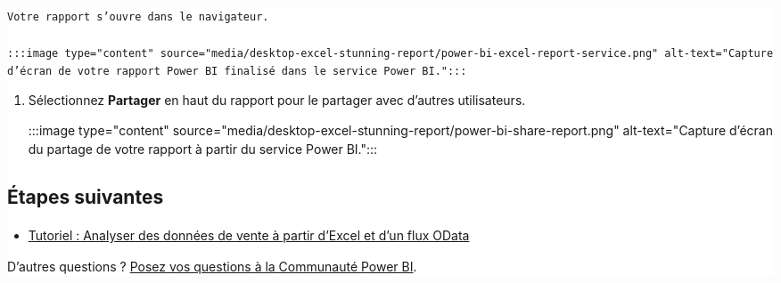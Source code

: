     Votre rapport s’ouvre dans le navigateur.

    :::image type="content" source="media/desktop-excel-stunning-report/power-bi-excel-report-service.png" alt-text="Capture d’écran de votre rapport Power BI finalisé dans le service Power BI."::: 

1. Sélectionnez **Partager** en haut du rapport pour le partager avec d’autres utilisateurs.

    :::image type="content" source="media/desktop-excel-stunning-report/power-bi-share-report.png" alt-text="Capture d’écran du partage de votre rapport à partir du service Power BI.":::

## <a name="next-steps"></a>Étapes suivantes

- [Tutoriel : Analyser des données de vente à partir d’Excel et d’un flux OData](../connect-data/desktop-tutorial-analyzing-sales-data-from-excel-and-an-odata-feed.md)

D’autres questions ? [Posez vos questions à la Communauté Power BI](https://community.powerbi.com/).
